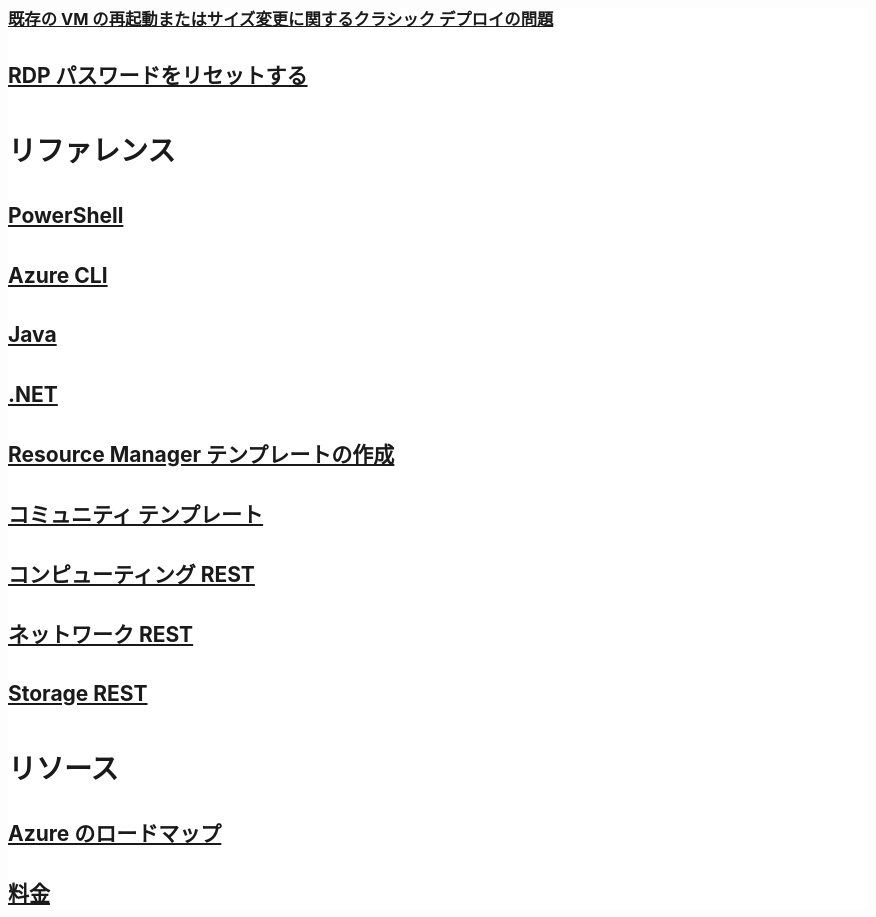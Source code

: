 
### [既存の VM の再起動またはサイズ変更に関するクラシック デプロイの問題](virtual-machines-windows-classic-restart-resize-error-troubleshooting.md)


## [RDP パスワードをリセットする](reset-rdp.md)



# リファレンス


## [PowerShell](/powershell/azure/overview)


## [Azure CLI](/cli/azure/vm)


## [Java](/java/api)


## [.NET](/dotnet/api/microsoft.azure.management.compute)


## [Resource Manager テンプレートの作成](../../../resource-group-authoring-templates.md)


## [コミュニティ テンプレート](https://azure.microsoft.com/documentation/templates)


## [コンピューティング REST](/rest/api/compute)


## [ネットワーク REST](/rest/api)


## [Storage REST](/rest/api/storageservices)



# リソース


## [Azure のロードマップ](https://azure.microsoft.com/roadmap/)


## [料金](https://azure.microsoft.com/pricing/details/virtual-machines/#Windows)
